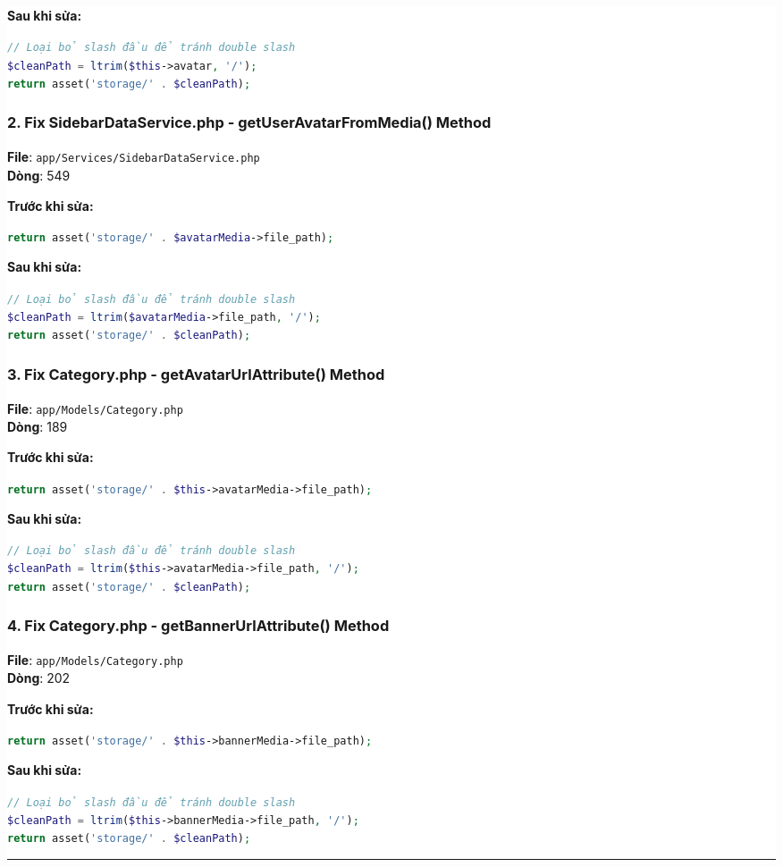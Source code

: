**Sau khi sửa:**
```php
// Loại bỏ slash đầu để tránh double slash
$cleanPath = ltrim($this->avatar, '/');
return asset('storage/' . $cleanPath);
```

### **2. Fix SidebarDataService.php - getUserAvatarFromMedia() Method**
**File**: `app/Services/SidebarDataService.php`  
**Dòng**: 549

**Trước khi sửa:**
```php
return asset('storage/' . $avatarMedia->file_path);
```

**Sau khi sửa:**
```php
// Loại bỏ slash đầu để tránh double slash
$cleanPath = ltrim($avatarMedia->file_path, '/');
return asset('storage/' . $cleanPath);
```

### **3. Fix Category.php - getAvatarUrlAttribute() Method**
**File**: `app/Models/Category.php`  
**Dòng**: 189

**Trước khi sửa:**
```php
return asset('storage/' . $this->avatarMedia->file_path);
```

**Sau khi sửa:**
```php
// Loại bỏ slash đầu để tránh double slash
$cleanPath = ltrim($this->avatarMedia->file_path, '/');
return asset('storage/' . $cleanPath);
```

### **4. Fix Category.php - getBannerUrlAttribute() Method**
**File**: `app/Models/Category.php`  
**Dòng**: 202

**Trước khi sửa:**
```php
return asset('storage/' . $this->bannerMedia->file_path);
```

**Sau khi sửa:**
```php
// Loại bỏ slash đầu để tránh double slash
$cleanPath = ltrim($this->bannerMedia->file_path, '/');
return asset('storage/' . $cleanPath);
```

---